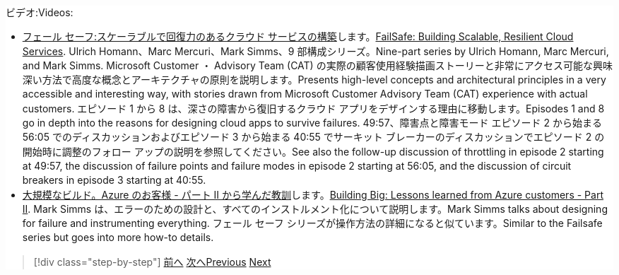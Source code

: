 <span data-ttu-id="0b577-229">ビデオ:</span><span class="sxs-lookup"><span data-stu-id="0b577-229">Videos:</span></span>

- <span data-ttu-id="0b577-230">[フェール セーフ:スケーラブルで回復力のあるクラウド サービスの構築](https://channel9.msdn.com/Series/FailSafe)します。</span><span class="sxs-lookup"><span data-stu-id="0b577-230">[FailSafe: Building Scalable, Resilient Cloud Services](https://channel9.msdn.com/Series/FailSafe).</span></span> <span data-ttu-id="0b577-231">Ulrich Homann、Marc Mercuri、Mark Simms、9 部構成シリーズ。</span><span class="sxs-lookup"><span data-stu-id="0b577-231">Nine-part series by Ulrich Homann, Marc Mercuri, and Mark Simms.</span></span> <span data-ttu-id="0b577-232">Microsoft Customer ・ Advisory Team (CAT) の実際の顧客使用経験描画ストーリーと非常にアクセス可能な興味深い方法で高度な概念とアーキテクチャの原則を説明します。</span><span class="sxs-lookup"><span data-stu-id="0b577-232">Presents high-level concepts and architectural principles in a very accessible and interesting way, with stories drawn from Microsoft Customer Advisory Team (CAT) experience with actual customers.</span></span> <span data-ttu-id="0b577-233">エピソード 1 から 8 は、深さの障害から復旧するクラウド アプリをデザインする理由に移動します。</span><span class="sxs-lookup"><span data-stu-id="0b577-233">Episodes 1 and 8 go in depth into the reasons for designing cloud apps to survive failures.</span></span> <span data-ttu-id="0b577-234">49:57、障害点と障害モード エピソード 2 から始まる 56:05 でのディスカッションおよびエピソード 3 から始まる 40:55 でサーキット ブレーカーのディスカッションでエピソード 2 の開始時に調整のフォロー アップの説明を参照してください。</span><span class="sxs-lookup"><span data-stu-id="0b577-234">See also the follow-up discussion of throttling in episode 2 starting at 49:57, the discussion of failure points and failure modes in episode 2 starting at 56:05, and the discussion of circuit breakers in episode 3 starting at 40:55.</span></span>
- <span data-ttu-id="0b577-235">[大規模なビルド。Azure のお客様 - パート II から学んだ教訓](https://channel9.msdn.com/Events/Build/2012/3-030)します。</span><span class="sxs-lookup"><span data-stu-id="0b577-235">[Building Big: Lessons learned from Azure customers - Part II](https://channel9.msdn.com/Events/Build/2012/3-030).</span></span> <span data-ttu-id="0b577-236">Mark Simms は、エラーのための設計と、すべてのインストルメント化について説明します。</span><span class="sxs-lookup"><span data-stu-id="0b577-236">Mark Simms talks about designing for failure and instrumenting everything.</span></span> <span data-ttu-id="0b577-237">フェール セーフ シリーズが操作方法の詳細になると似ています。</span><span class="sxs-lookup"><span data-stu-id="0b577-237">Similar to the Failsafe series but goes into more how-to details.</span></span>

> [!div class="step-by-step"]
> <span data-ttu-id="0b577-238">[前へ](unstructured-blob-storage.md)
> [次へ](monitoring-and-telemetry.md)</span><span class="sxs-lookup"><span data-stu-id="0b577-238">[Previous](unstructured-blob-storage.md)
[Next](monitoring-and-telemetry.md)</span></span>
